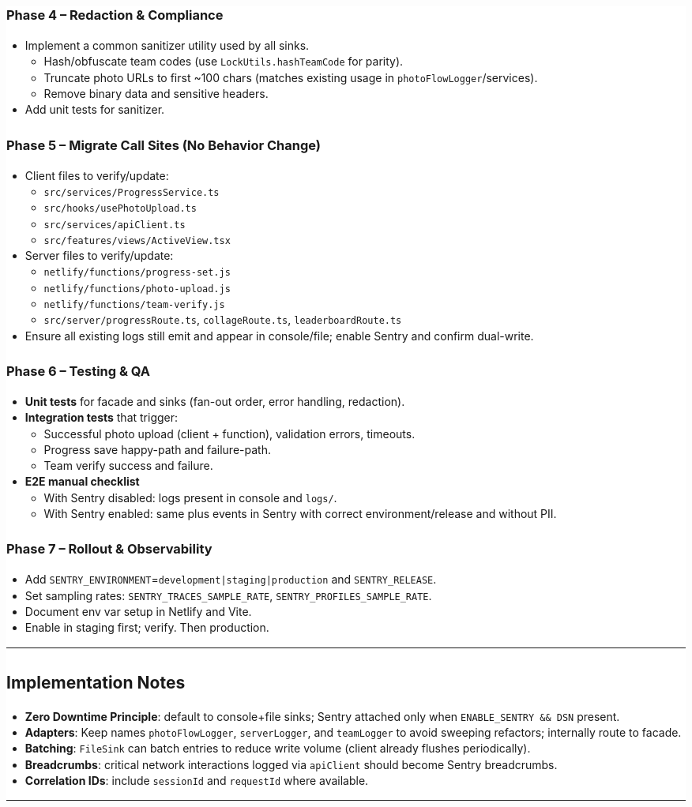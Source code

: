 ### Phase 4 – Redaction & Compliance

- Implement a common sanitizer utility used by all sinks.
  - Hash/obfuscate team codes (use `LockUtils.hashTeamCode` for parity).
  - Truncate photo URLs to first ~100 chars (matches existing usage in `photoFlowLogger`/services).
  - Remove binary data and sensitive headers.
- Add unit tests for sanitizer.

### Phase 5 – Migrate Call Sites (No Behavior Change)

- Client files to verify/update:
  - `src/services/ProgressService.ts`
  - `src/hooks/usePhotoUpload.ts`
  - `src/services/apiClient.ts`
  - `src/features/views/ActiveView.tsx`
- Server files to verify/update:
  - `netlify/functions/progress-set.js`
  - `netlify/functions/photo-upload.js`
  - `netlify/functions/team-verify.js`
  - `src/server/progressRoute.ts`, `collageRoute.ts`, `leaderboardRoute.ts`
- Ensure all existing logs still emit and appear in console/file; enable Sentry and confirm dual-write.

### Phase 6 – Testing & QA

- **Unit tests** for facade and sinks (fan-out order, error handling, redaction).
- **Integration tests** that trigger:
  - Successful photo upload (client + function), validation errors, timeouts.
  - Progress save happy-path and failure-path.
  - Team verify success and failure.
- **E2E manual checklist**
  - With Sentry disabled: logs present in console and `logs/`.
  - With Sentry enabled: same plus events in Sentry with correct environment/release and without PII.

### Phase 7 – Rollout & Observability

- Add `SENTRY_ENVIRONMENT`=`development|staging|production` and `SENTRY_RELEASE`.
- Set sampling rates: `SENTRY_TRACES_SAMPLE_RATE`, `SENTRY_PROFILES_SAMPLE_RATE`.
- Document env var setup in Netlify and Vite.
- Enable in staging first; verify. Then production.

---

## Implementation Notes

- **Zero Downtime Principle**: default to console+file sinks; Sentry attached only when `ENABLE_SENTRY && DSN` present.
- **Adapters**: Keep names `photoFlowLogger`, `serverLogger`, and `teamLogger` to avoid sweeping refactors; internally route to facade.
- **Batching**: `FileSink` can batch entries to reduce write volume (client already flushes periodically).
- **Breadcrumbs**: critical network interactions logged via `apiClient` should become Sentry breadcrumbs.
- **Correlation IDs**: include `sessionId` and `requestId` where available.

---